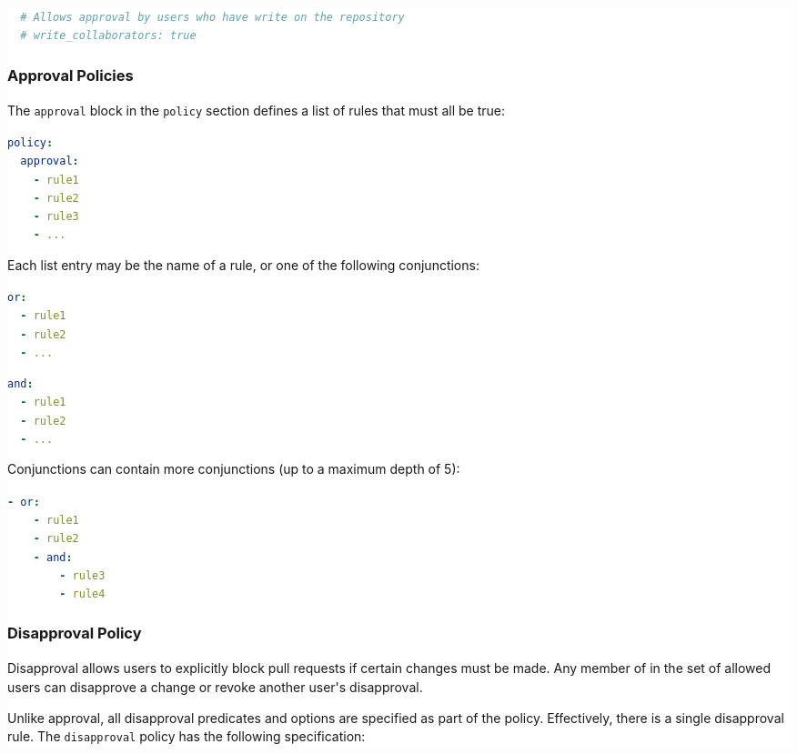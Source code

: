 ```yaml
  # Allows approval by users who have write on the repository
  # write_collaborators: true
```

### Approval Policies

The `approval` block in the `policy` section defines a list of rules that must
all be true:

```yaml
policy:
  approval:
    - rule1
    - rule2
    - rule3
    - ...
```

Each list entry may be the name of a rule, or one of the following
conjunctions:

```yaml
or:
  - rule1
  - rule2
  - ...
```

```yaml
and:
  - rule1
  - rule2
  - ...
```

Conjunctions can contain more conjunctions (up to a maximum depth of 5):

```yaml
- or:
    - rule1
    - rule2
    - and:
        - rule3
        - rule4
```

### Disapproval Policy

Disapproval allows users to explicitly block pull requests if certain changes
must be made. Any member of in the set of allowed users can disapprove a change
or revoke another user's disapproval.

Unlike approval, all disapproval predicates and options are specified as part
of the policy. Effectively, there is a single disapproval rule. The `disapproval`
policy has the following specification:
